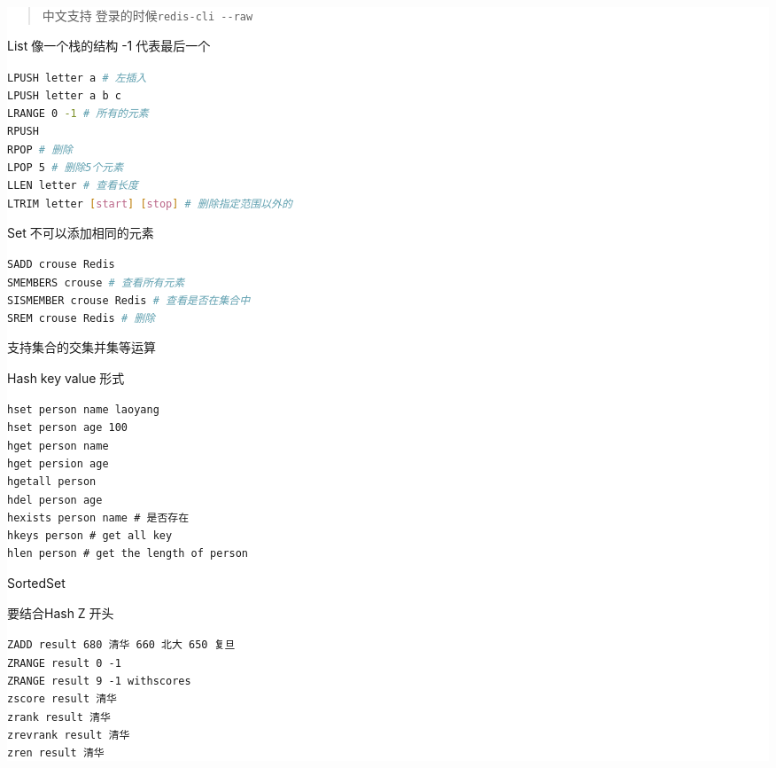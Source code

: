 
> 中文支持
> 登录的时候`redis-cli --raw`


List
像一个栈的结构
-1 代表最后一个
```sh
LPUSH letter a # 左插入
LPUSH letter a b c
LRANGE 0 -1 # 所有的元素
RPUSH
RPOP # 删除
LPOP 5 # 删除5个元素
LLEN letter # 查看长度
LTRIM letter [start] [stop] # 删除指定范围以外的
```

Set
不可以添加相同的元素
```sh
SADD crouse Redis
SMEMBERS crouse # 查看所有元素
SISMEMBER crouse Redis # 查看是否在集合中
SREM crouse Redis # 删除
```
支持集合的交集并集等运算



Hash
key value 形式
```
hset person name laoyang
hset person age 100
hget person name
hget persion age
hgetall person
hdel person age
hexists person name # 是否存在 
hkeys person # get all key
hlen person # get the length of person
```



SortedSet

要结合Hash
Z 开头
```
ZADD result 680 清华 660 北大 650 复旦
ZRANGE result 0 -1 
ZRANGE result 9 -1 withscores
zscore result 清华
zrank result 清华
zrevrank result 清华 
zren result 清华
```
